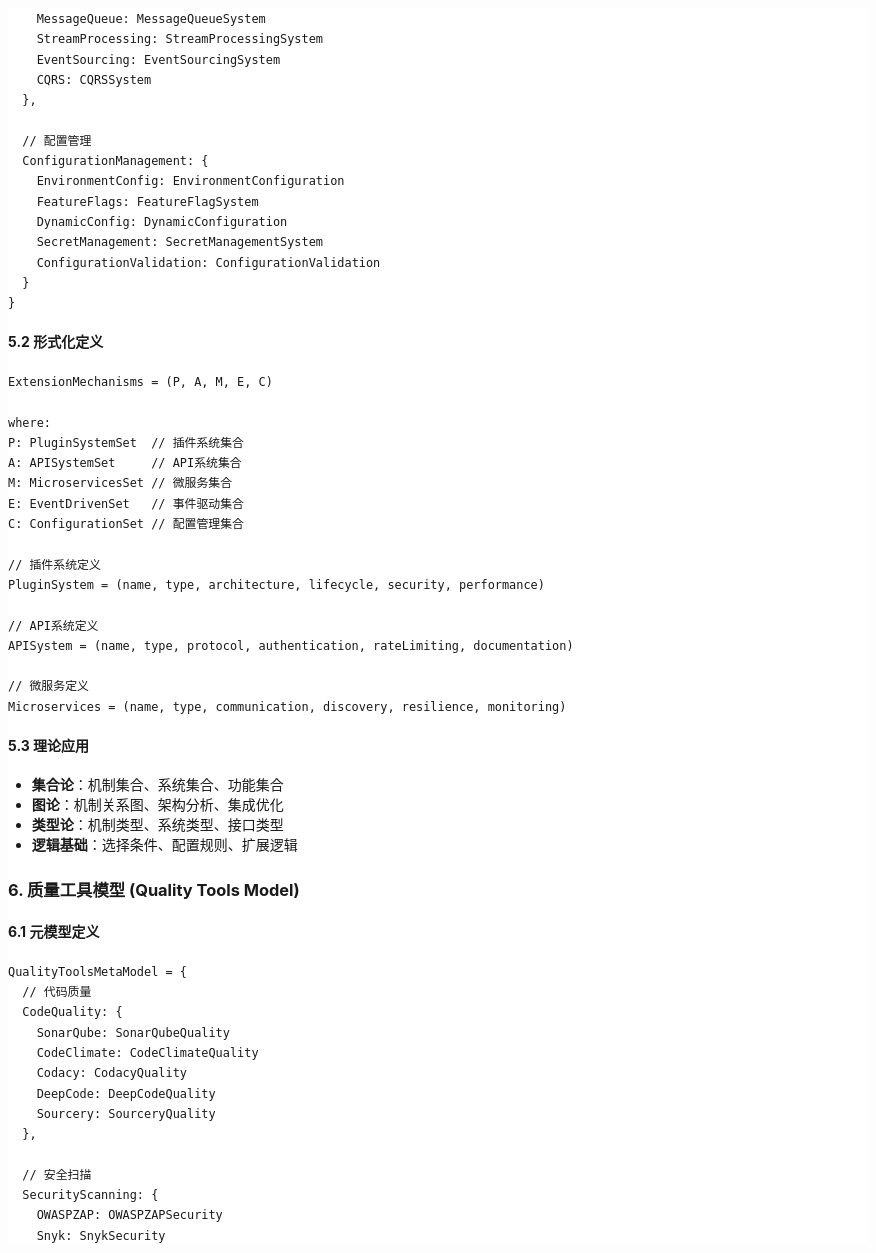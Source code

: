 ```text
    MessageQueue: MessageQueueSystem
    StreamProcessing: StreamProcessingSystem
    EventSourcing: EventSourcingSystem
    CQRS: CQRSSystem
  },
  
  // 配置管理
  ConfigurationManagement: {
    EnvironmentConfig: EnvironmentConfiguration
    FeatureFlags: FeatureFlagSystem
    DynamicConfig: DynamicConfiguration
    SecretManagement: SecretManagementSystem
    ConfigurationValidation: ConfigurationValidation
  }
}
```

#### 5.2 形式化定义

```text
ExtensionMechanisms = (P, A, M, E, C)

where:
P: PluginSystemSet  // 插件系统集合
A: APISystemSet     // API系统集合
M: MicroservicesSet // 微服务集合
E: EventDrivenSet   // 事件驱动集合
C: ConfigurationSet // 配置管理集合

// 插件系统定义
PluginSystem = (name, type, architecture, lifecycle, security, performance)

// API系统定义
APISystem = (name, type, protocol, authentication, rateLimiting, documentation)

// 微服务定义
Microservices = (name, type, communication, discovery, resilience, monitoring)
```

#### 5.3 理论应用

- **集合论**：机制集合、系统集合、功能集合
- **图论**：机制关系图、架构分析、集成优化
- **类型论**：机制类型、系统类型、接口类型
- **逻辑基础**：选择条件、配置规则、扩展逻辑

### 6. 质量工具模型 (Quality Tools Model)

#### 6.1 元模型定义

```text
QualityToolsMetaModel = {
  // 代码质量
  CodeQuality: {
    SonarQube: SonarQubeQuality
    CodeClimate: CodeClimateQuality
    Codacy: CodacyQuality
    DeepCode: DeepCodeQuality
    Sourcery: SourceryQuality
  },
  
  // 安全扫描
  SecurityScanning: {
    OWASPZAP: OWASPZAPSecurity
    Snyk: SnykSecurity
```